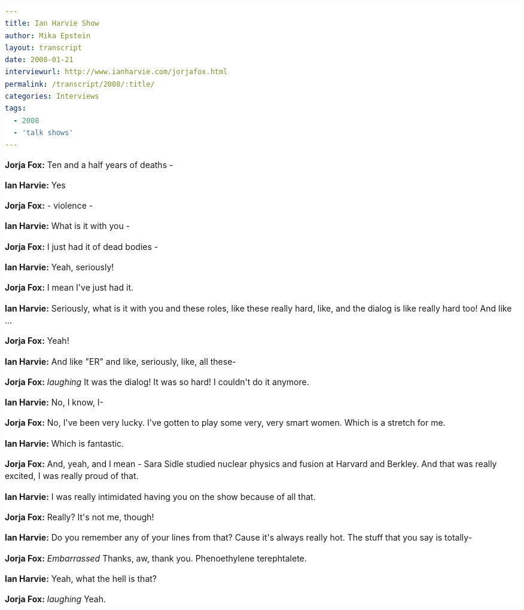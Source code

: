 ```yaml
---
title: Ian Harvie Show 
author: Mika Epstein
layout: transcript
date: 2008-01-21
interviewurl: http://www.ianharvie.com/jorjafox.html
permalink: /transcript/2008/:title/
categories: Interviews
tags:
  - 2008
  - 'talk shows'
---
```


**Jorja Fox:** Ten and a half years of deaths -

**Ian Harvie:** Yes

**Jorja Fox:** - violence -

**Ian Harvie:** What is it with you -

**Jorja Fox:** I just had it of dead bodies -

**Ian Harvie:** Yeah, seriously!

**Jorja Fox:** I mean I've just had it.

**Ian Harvie:** Seriously, what is it with you and these roles, like these really hard, like, and the dialog is like really hard too! And like ...

**Jorja Fox:** Yeah!

**Ian Harvie:** And like "ER" and like, seriously, like, all these-

**Jorja Fox:** _laughing_ It was the dialog! It was so hard! I couldn't do it anymore.

**Ian Harvie:** No, I know, I-

**Jorja Fox:** No, I've been very lucky. I've gotten to play some very, very smart women. Which is a stretch for me.

**Ian Harvie:** Which is fantastic.

**Jorja Fox:** And, yeah, and I mean - Sara Sidle studied nuclear physics and fusion at Harvard and Berkley. And that was really excited, I was really proud of that.

**Ian Harvie:** I was really intimidated having you on the show because of all that.

**Jorja Fox:** Really? It's not me, though!

**Ian Harvie:** Do you remember any of your lines from that? Cause it's always really hot. The stuff that you say is totally-

**Jorja Fox:** _Embarrassed_ Thanks, aw, thank you. Phenoethylene terephtalete.

**Ian Harvie:** Yeah, what the hell is that?

**Jorja Fox:** _laughing_ Yeah.
